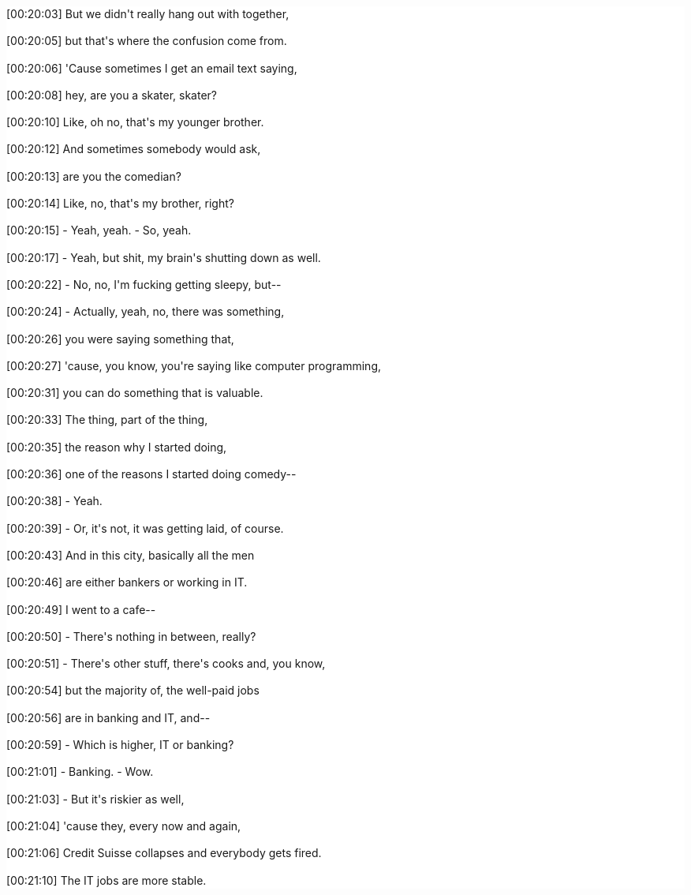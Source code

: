 [<a id="00-20-03">00:20:03</a>]  But we didn't really hang out with together,

[<a id="00-20-05">00:20:05</a>]  but that's where the confusion come from.

[<a id="00-20-06">00:20:06</a>]  'Cause sometimes I get an email text saying,

[<a id="00-20-08">00:20:08</a>]  hey, are you a skater, skater?

[<a id="00-20-10">00:20:10</a>]  Like, oh no, that's my younger brother.

[<a id="00-20-12">00:20:12</a>]  And sometimes somebody would ask,

[<a id="00-20-13">00:20:13</a>]  are you the comedian?

[<a id="00-20-14">00:20:14</a>]  Like, no, that's my brother, right?

[<a id="00-20-15">00:20:15</a>]  - Yeah, yeah. - So, yeah.

[<a id="00-20-17">00:20:17</a>]  - Yeah, but shit, my brain's shutting down as well.

[<a id="00-20-22">00:20:22</a>]  - No, no, I'm fucking getting sleepy, but--

[<a id="00-20-24">00:20:24</a>]  - Actually, yeah, no, there was something,

[<a id="00-20-26">00:20:26</a>]  you were saying something that,

[<a id="00-20-27">00:20:27</a>]  'cause, you know, you're saying like computer programming,

[<a id="00-20-31">00:20:31</a>]  you can do something that is valuable.

[<a id="00-20-33">00:20:33</a>]  The thing, part of the thing,

[<a id="00-20-35">00:20:35</a>]  the reason why I started doing,

[<a id="00-20-36">00:20:36</a>]  one of the reasons I started doing comedy--

[<a id="00-20-38">00:20:38</a>]  - Yeah.

[<a id="00-20-39">00:20:39</a>]  - Or, it's not, it was getting laid, of course.

[<a id="00-20-43">00:20:43</a>]  And in this city, basically all the men

[<a id="00-20-46">00:20:46</a>]  are either bankers or working in IT.

[<a id="00-20-49">00:20:49</a>]  I went to a cafe--

[<a id="00-20-50">00:20:50</a>]  - There's nothing in between, really?

[<a id="00-20-51">00:20:51</a>]  - There's other stuff, there's cooks and, you know,

[<a id="00-20-54">00:20:54</a>]  but the majority of, the well-paid jobs

[<a id="00-20-56">00:20:56</a>]  are in banking and IT, and--

[<a id="00-20-59">00:20:59</a>]  - Which is higher, IT or banking?

[<a id="00-21-01">00:21:01</a>]  - Banking. - Wow.

[<a id="00-21-03">00:21:03</a>]  - But it's riskier as well,

[<a id="00-21-04">00:21:04</a>]  'cause they, every now and again,

[<a id="00-21-06">00:21:06</a>]  Credit Suisse collapses and everybody gets fired.

[<a id="00-21-10">00:21:10</a>]  The IT jobs are more stable.
